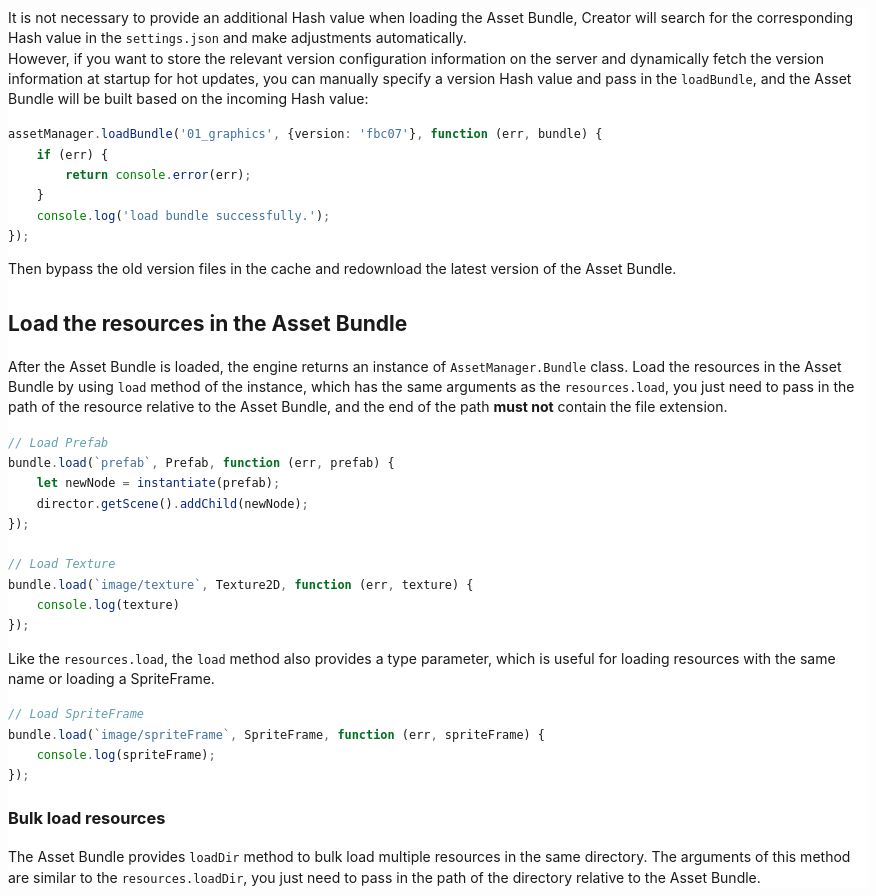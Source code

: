 It is not necessary to provide an additional Hash value when loading the Asset Bundle, Creator will search for the corresponding Hash value in the `settings.json` and make adjustments automatically.<br>
However, if you want to store the relevant version configuration information on the server and dynamically fetch the version information at startup for hot updates, you can manually specify a version Hash value and pass in the `loadBundle`, and the Asset Bundle will be built based on the incoming Hash value:

```typescript
assetManager.loadBundle('01_graphics', {version: 'fbc07'}, function (err, bundle) {
    if (err) {
        return console.error(err);
    }
    console.log('load bundle successfully.');
});
```

Then bypass the old version files in the cache and redownload the latest version of the Asset Bundle.

## Load the resources in the Asset Bundle

After the Asset Bundle is loaded, the engine returns an instance of `AssetManager.Bundle` class. Load the resources in the Asset Bundle by using `load` method of the instance, which has the same arguments as the `resources.load`, you just need to pass in the path of the resource relative to the Asset Bundle, and the end of the path **must not** contain the file extension.

```typescript
// Load Prefab
bundle.load(`prefab`, Prefab, function (err, prefab) {
    let newNode = instantiate(prefab);
    director.getScene().addChild(newNode);
});

// Load Texture
bundle.load(`image/texture`, Texture2D, function (err, texture) {
    console.log(texture)
});
```

Like the `resources.load`, the `load` method also provides a type parameter, which is useful for loading resources with the same name or loading a SpriteFrame.

```typescript
// Load SpriteFrame
bundle.load(`image/spriteFrame`, SpriteFrame, function (err, spriteFrame) {
    console.log(spriteFrame);
});
```

### Bulk load resources

The Asset Bundle provides `loadDir` method to bulk load multiple resources in the same directory. The arguments of this method are similar to the `resources.loadDir`, you just need to pass in the path of the directory relative to the Asset Bundle.
